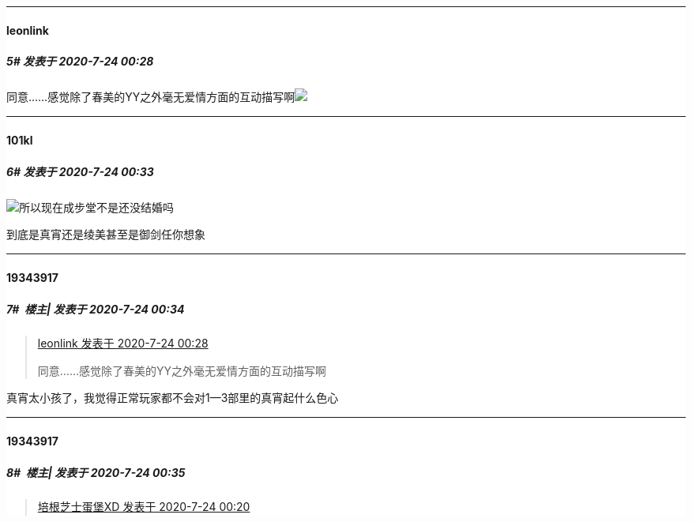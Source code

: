 





-----

####  leonlink  
##### 5#       发表于 2020-7-24 00:28




同意……感觉除了春美的YY之外毫无爱情方面的互动描写啊<img src="https://static.saraba1st.com/image/smiley/face2017/001.png" referrerpolicy="no-referrer">







-----

####  101kl  
##### 6#       发表于 2020-7-24 00:33



<img src="https://static.saraba1st.com/image/smiley/face2017/037.png" referrerpolicy="no-referrer">所以现在成步堂不是还没结婚吗

到底是真宵还是绫美甚至是御剑任你想象







-----

####  19343917  
##### 7#         楼主| 发表于 2020-7-24 00:34



<blockquote><a href="httphttps://bbs.saraba1st.com/2b/forum.php?mod=redirect&amp;goto=findpost&amp;pid=48199134&amp;ptid=1950968" target="_blank">leonlink 发表于 2020-7-24 00:28</a>

同意……感觉除了春美的YY之外毫无爱情方面的互动描写啊</blockquote>
真宵太小孩了，我觉得正常玩家都不会对1—3部里的真宵起什么色心







-----

####  19343917  
##### 8#         楼主| 发表于 2020-7-24 00:35



<blockquote><a href="httphttps://bbs.saraba1st.com/2b/forum.php?mod=redirect&amp;goto=findpost&amp;pid=48199025&amp;ptid=1950968" target="_blank">培根芝士蛋堡XD 发表于 2020-7-24 00:20</a>
